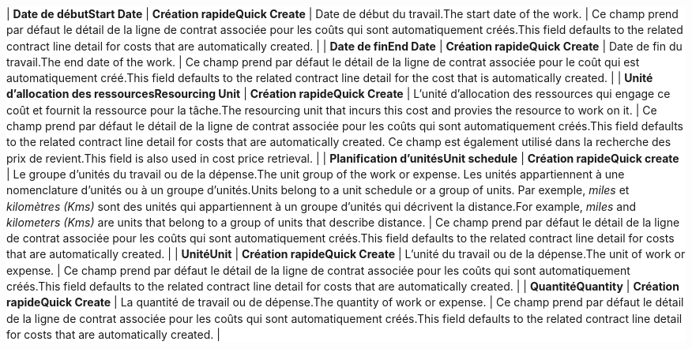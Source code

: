 | <span data-ttu-id="84af3-136">**Date de début**</span><span class="sxs-lookup"><span data-stu-id="84af3-136">**Start Date**</span></span> | <span data-ttu-id="84af3-137">**Création rapide**</span><span class="sxs-lookup"><span data-stu-id="84af3-137">**Quick Create**</span></span> | <span data-ttu-id="84af3-138">Date de début du travail.</span><span class="sxs-lookup"><span data-stu-id="84af3-138">The start date of the work.</span></span> | <span data-ttu-id="84af3-139">Ce champ prend par défaut le détail de la ligne de contrat associée pour les coûts qui sont automatiquement créés.</span><span class="sxs-lookup"><span data-stu-id="84af3-139">This field defaults to the related contract line detail for costs that are automatically created.</span></span> |
| <span data-ttu-id="84af3-140">**Date de fin**</span><span class="sxs-lookup"><span data-stu-id="84af3-140">**End Date**</span></span> | <span data-ttu-id="84af3-141">**Création rapide**</span><span class="sxs-lookup"><span data-stu-id="84af3-141">**Quick Create**</span></span> | <span data-ttu-id="84af3-142">Date de fin du travail.</span><span class="sxs-lookup"><span data-stu-id="84af3-142">The end date of the work.</span></span> | <span data-ttu-id="84af3-143">Ce champ prend par défaut le détail de la ligne de contrat associée pour le coût qui est automatiquement créé.</span><span class="sxs-lookup"><span data-stu-id="84af3-143">This field defaults to the related contract line detail for the cost that is automatically created.</span></span> |
| <span data-ttu-id="84af3-144">**Unité d’allocation des ressources**</span><span class="sxs-lookup"><span data-stu-id="84af3-144">**Resourcing Unit**</span></span> | <span data-ttu-id="84af3-145">**Création rapide**</span><span class="sxs-lookup"><span data-stu-id="84af3-145">**Quick Create**</span></span> | <span data-ttu-id="84af3-146">L’unité d’allocation des ressources qui engage ce coût et fournit la ressource pour la tâche.</span><span class="sxs-lookup"><span data-stu-id="84af3-146">The resourcing unit that incurs this cost and provies the resource to work on it.</span></span> | <span data-ttu-id="84af3-147">Ce champ prend par défaut le détail de la ligne de contrat associée pour les coûts qui sont automatiquement créés.</span><span class="sxs-lookup"><span data-stu-id="84af3-147">This field defaults to the related contract line detail for costs that are automatically created.</span></span> <span data-ttu-id="84af3-148">Ce champ est également utilisé dans la recherche des prix de revient.</span><span class="sxs-lookup"><span data-stu-id="84af3-148">This field is also used in cost price retrieval.</span></span> |
| <span data-ttu-id="84af3-149">**Planification d’unités**</span><span class="sxs-lookup"><span data-stu-id="84af3-149">**Unit schedule**</span></span> | <span data-ttu-id="84af3-150">**Création rapide**</span><span class="sxs-lookup"><span data-stu-id="84af3-150">**Quick create**</span></span> | <span data-ttu-id="84af3-151">Le groupe d’unités du travail ou de la dépense.</span><span class="sxs-lookup"><span data-stu-id="84af3-151">The unit group of the work or expense.</span></span> <span data-ttu-id="84af3-152">Les unités appartiennent à une nomenclature d’unités ou à un groupe d’unités.</span><span class="sxs-lookup"><span data-stu-id="84af3-152">Units belong to a unit schedule or a group of units.</span></span> <span data-ttu-id="84af3-153">Par exemple, *miles* et *kilomètres (Kms)* sont des unités qui appartiennent à un groupe d’unités qui décrivent la distance.</span><span class="sxs-lookup"><span data-stu-id="84af3-153">For example, *miles* and *kilometers (Kms)* are units that belong to a group of units that describe distance.</span></span> | <span data-ttu-id="84af3-154">Ce champ prend par défaut le détail de la ligne de contrat associée pour les coûts qui sont automatiquement créés.</span><span class="sxs-lookup"><span data-stu-id="84af3-154">This field defaults to the related contract line detail for costs that are automatically created.</span></span> |
| <span data-ttu-id="84af3-155">**Unité**</span><span class="sxs-lookup"><span data-stu-id="84af3-155">**Unit**</span></span> | <span data-ttu-id="84af3-156">**Création rapide**</span><span class="sxs-lookup"><span data-stu-id="84af3-156">**Quick Create**</span></span> | <span data-ttu-id="84af3-157">L’unité du travail ou de la dépense.</span><span class="sxs-lookup"><span data-stu-id="84af3-157">The unit of work or expense.</span></span> | <span data-ttu-id="84af3-158">Ce champ prend par défaut le détail de la ligne de contrat associée pour les coûts qui sont automatiquement créés.</span><span class="sxs-lookup"><span data-stu-id="84af3-158">This field defaults to the related contract line detail for costs that are automatically created.</span></span> |
| <span data-ttu-id="84af3-159">**Quantité**</span><span class="sxs-lookup"><span data-stu-id="84af3-159">**Quantity**</span></span> | <span data-ttu-id="84af3-160">**Création rapide**</span><span class="sxs-lookup"><span data-stu-id="84af3-160">**Quick Create**</span></span> | <span data-ttu-id="84af3-161">La quantité de travail ou de dépense.</span><span class="sxs-lookup"><span data-stu-id="84af3-161">The quantity of work or expense.</span></span> | <span data-ttu-id="84af3-162">Ce champ prend par défaut le détail de la ligne de contrat associée pour les coûts qui sont automatiquement créés.</span><span class="sxs-lookup"><span data-stu-id="84af3-162">This field defaults to the related contract line detail for costs that are automatically created.</span></span> |